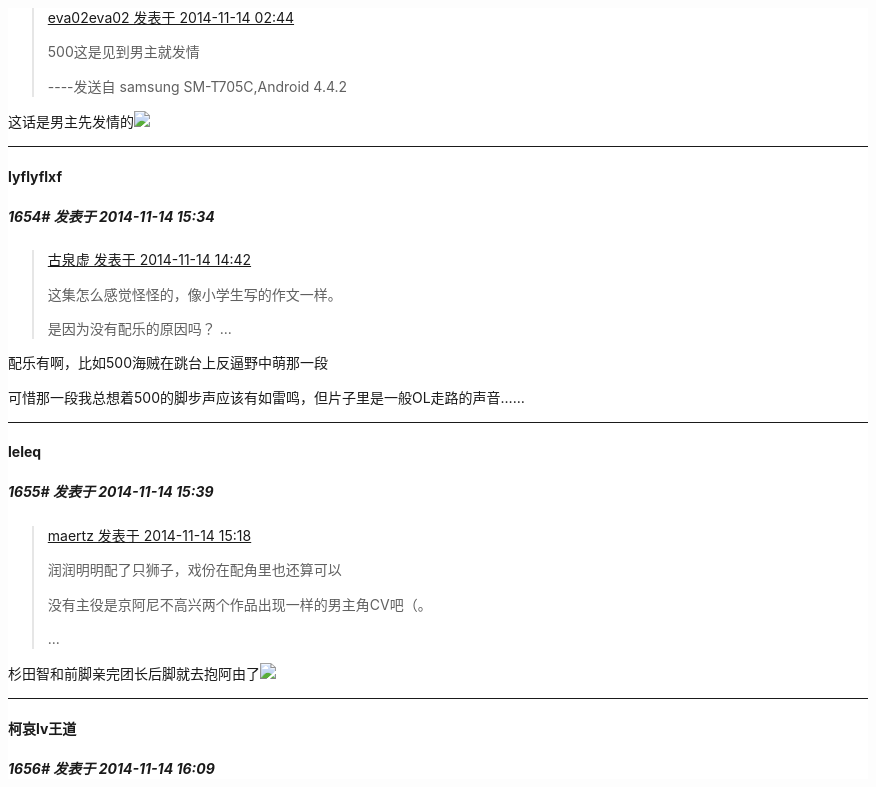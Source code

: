 <blockquote><a href="httphttps://bbs.saraba1st.com/2b/forum.php?mod=redirect&amp;goto=findpost&amp;pid=27213454&amp;ptid=1018501" target="_blank">eva02eva02 发表于 2014-11-14 02:44</a>

500这是见到男主就发情


----发送自 samsung SM-T705C,Android 4.4.2</blockquote>
这话是男主先发情的<img src="https://static.saraba1st.com/image/smiley/face/91.gif" referrerpolicy="no-referrer">







-----

####  lyflyflxf  
##### 1654#       发表于 2014-11-14 15:34



<blockquote><a href="httphttps://bbs.saraba1st.com/2b/forum.php?mod=redirect&amp;goto=findpost&amp;pid=27218038&amp;ptid=1018501" target="_blank">古泉虚 发表于 2014-11-14 14:42</a>

这集怎么感觉怪怪的，像小学生写的作文一样。

是因为没有配乐的原因吗？ ...</blockquote>
配乐有啊，比如500海贼在跳台上反逼野中萌那一段


可惜那一段我总想着500的脚步声应该有如雷鸣，但片子里是一般OL走路的声音……







-----

####  leleq  
##### 1655#       发表于 2014-11-14 15:39



<blockquote><a href="httphttps://bbs.saraba1st.com/2b/forum.php?mod=redirect&amp;goto=findpost&amp;pid=27218405&amp;ptid=1018501" target="_blank">maertz 发表于 2014-11-14 15:18</a>

润润明明配了只狮子，戏份在配角里也还算可以

没有主役是京阿尼不高兴两个作品出现一样的男主角CV吧（。

 ...</blockquote>
杉田智和前脚亲完团长后脚就去抱阿由了<img src="https://static.saraba1st.com/image/smiley/nq/013.gif" referrerpolicy="no-referrer">







-----

####  柯哀lv王道  
##### 1656#       发表于 2014-11-14 16:09
